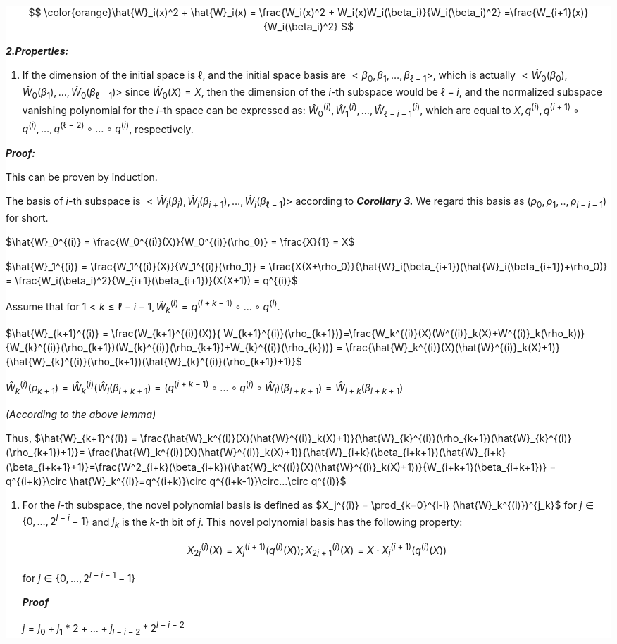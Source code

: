 $$
\color{orange}\hat{W}_i(x)^2 + \hat{W}_i(x) = \frac{W_i(x)^2 + W_i(x)W_i(\beta_i)}{W_i(\beta_i)^2} =\frac{W_{i+1}(x)}{W_i(\beta_i)^2}
$$

***2.Properties:***

1. If the dimension of the initial space is $\ell$, and the initial space basis are $<\beta_0, \beta_1,…, \beta_{\ell-1}>$, which is actually $<\hat{W}_0(\beta_0), \hat{W}_0(\beta_1),…, \hat{W}_0(\beta_{\ell-1})>$ since $\hat{W}_0(X) = X$, then the dimension of the $i$-th subspace would be $\ell - i,$ and the normalized subspace vanishing polynomial for the $i$-th space can be expressed as: $\hat{W}_0^{(i)}, \hat{W}_1^{(i)}, …, \hat{W}_{\ell-i-1}^{(i)}$, which are equal to $X, q^{(i)}, q^{(i+1)} \circ q^{(i)}, …, q^{(\ell-2)} \circ…\circ q^{(i)}$, respectively. 

***Proof:***

This can be proven by induction.

The basis of $i$-th subspace is $<\hat{W}_i(\beta_i), \hat{W}_i(\beta_{i+1}),…,  \hat{W}_i(\beta_{\ell- 1})>$ according to ***Corollary 3.*** We regard this basis as $(\rho_0, \rho_1,.., \rho_{l-i-1})$ for short.

$\hat{W}_0^{(i)} = \frac{W_0^{(i)}(X)}{W_0^{(i)}(\rho_0)} = \frac{X}{1} = X$

 $\hat{W}_1^{(i)} = \frac{W_1^{(i)}(X)}{W_1^{(i)}(\rho_1)} = \frac{X(X+\rho_0)}{\hat{W}_i(\beta_{i+1})(\hat{W}_i(\beta_{i+1})+\rho_0)} = \frac{W_i(\beta_i)^2}{W_{i+1}(\beta_{i+1})}(X(X+1)) = q^{(i)}$

Assume that for $1<k\leq{\ell - i -1}, \hat{W}_k^{(i)} = q^{(i+k-1)}\circ...\circ q^{(i)}$. 

$\hat{W}_{k+1}^{(i)} = \frac{W_{k+1}^{(i)}(X)}{ W_{k+1}^{(i)}(\rho_{k+1})}=\frac{W_k^{(i)}(X)(W^{(i)}_k(X)+W^{(i)}_k(\rho_k))}{W_{k}^{(i)}(\rho_{k+1})(W_{k}^{(i)}(\rho_{k+1})+W_{k}^{(i)}(\rho_{k}))} = \frac{\hat{W}_k^{(i)}(X)(\hat{W}^{(i)}_k(X)+1)}{\hat{W}_{k}^{(i)}(\rho_{k+1})(\hat{W}_{k}^{(i)}(\rho_{k+1})+1)}$

$\hat{W}^{(i)}_k(\rho_{k+1}) = \hat{W}^{(i)}_k(\hat{W}_i(\beta_{i+k+1})=(q^{(i+k-1)}\circ...\circ q^{(i)}\circ\hat{W}_i)(\beta_{i+k+1}) = \hat{W}_{i+k}(\beta_{i+k+1})$ 

  *(According to the above lemma)*

Thus, $\hat{W}_{k+1}^{(i)} = \frac{\hat{W}_k^{(i)}(X)(\hat{W}^{(i)}_k(X)+1)}{\hat{W}_{k}^{(i)}(\rho_{k+1})(\hat{W}_{k}^{(i)}(\rho_{k+1})+1)}= \frac{\hat{W}_k^{(i)}(X)(\hat{W}^{(i)}_k(X)+1)}{\hat{W}_{i+k}(\beta_{i+k+1})(\hat{W}_{i+k}(\beta_{i+k+1}+1)}=\frac{W^2_{i+k}(\beta_{i+k})(\hat{W}_k^{(i)}(X)(\hat{W}^{(i)}_k(X)+1))}{W_{i+k+1}(\beta_{i+k+1})} = q^{(i+k)}\circ \hat{W}_k^{(i)}=q^{(i+k)}\circ q^{(i+k-1)}\circ...\circ q^{(i)}$

1. For the $i$-th subspace, the novel polynomial basis is defined as $X_j^{(i)} = \prod_{k=0}^{l-i} (\hat{W}_k^{(i)})^{j_k}$ for $j \in \{0, …, 2^{l-i}-1\}$ and $j_k$ is the $k$-th bit of $j$. This novel polynomial basis has the following property:
    
    $$
    X_{2j}^{(i)} (X) = X_j^{(i+1)}(q^{(i)}(X)); X_{2j+1}^{(i)} (X) = X\cdot X_j^{(i+1)}(q^{(i)}(X))
    $$
    
    for $j \in \{0, …, 2^{l-i-1}-1\}$
    
    ***Proof***
    
    $j = j_0 + j_1*2 + … + j_{l-i-2}*2^{l-i-2}$ 
    